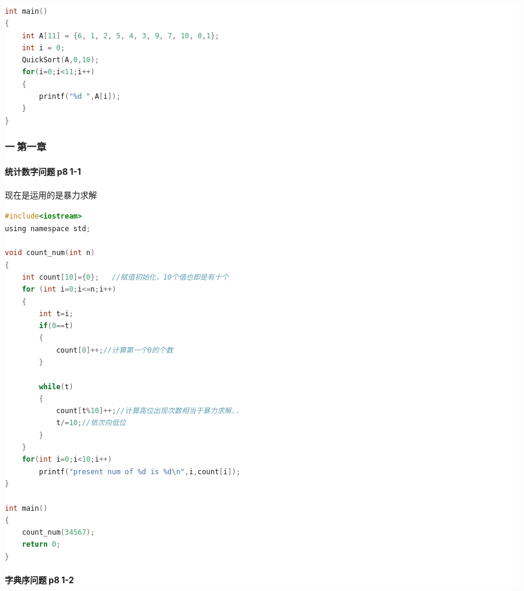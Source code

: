 ```c
int main()
{
    int A[11] = {6, 1, 2, 5, 4, 3, 9, 7, 10, 8,1};
    int i = 0;
    QuickSort(A,0,10);
    for(i=0;i<11;i++)
    {
        printf("%d ",A[i]);
    }
}
```

### 一 第一章 

#### 统计数字问题 p8 1-1

现在是运用的是暴力求解

```c
#include<iostream>
using namespace std;

void count_num(int n)
{
    int count[10]={0};   //赋值初始化，10个值也即是有十个
    for (int i=0;i<=n;i++)
    {
        int t=i;
        if(0==t)
        {
            count[0]++;//计算第一个0的个数
        }

        while(t)
        {
            count[t%10]++;//计算高位出现次数相当于暴力求解..
            t/=10;//依次向低位
        }
    }
    for(int i=0;i<10;i++)
        printf("present num of %d is %d\n",i,count[i]);
}

int main()
{
    count_num(34567);
    return 0;
}
```

#### 字典序问题  p8 1-2 
